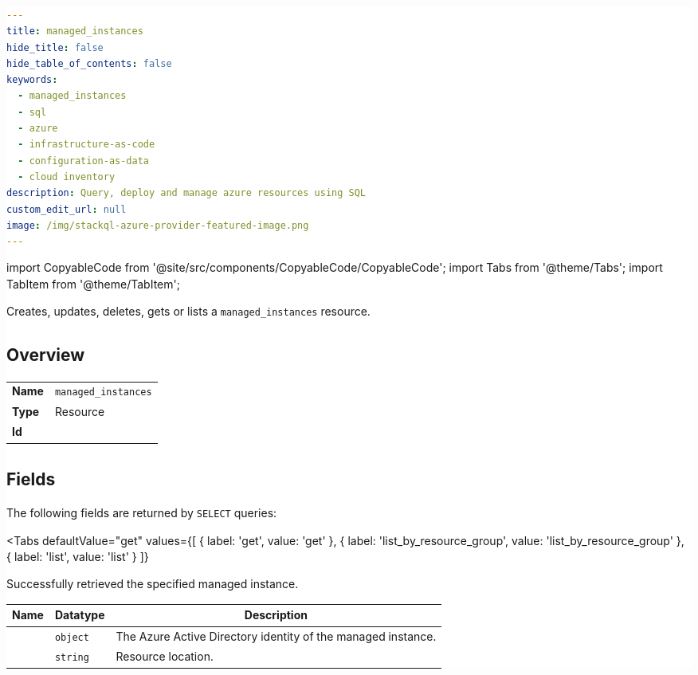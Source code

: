 ```yaml
--- 
title: managed_instances
hide_title: false
hide_table_of_contents: false
keywords:
  - managed_instances
  - sql
  - azure
  - infrastructure-as-code
  - configuration-as-data
  - cloud inventory
description: Query, deploy and manage azure resources using SQL
custom_edit_url: null
image: /img/stackql-azure-provider-featured-image.png
---
```


import CopyableCode from '@site/src/components/CopyableCode/CopyableCode';
import Tabs from '@theme/Tabs';
import TabItem from '@theme/TabItem';

Creates, updates, deletes, gets or lists a <code>managed_instances</code> resource.

## Overview
<table><tbody>
<tr><td><b>Name</b></td><td><code>managed_instances</code></td></tr>
<tr><td><b>Type</b></td><td>Resource</td></tr>
<tr><td><b>Id</b></td><td><CopyableCode code="azure.sql.managed_instances" /></td></tr>
</tbody></table>

## Fields

The following fields are returned by `SELECT` queries:

<Tabs
    defaultValue="get"
    values={[
        { label: 'get', value: 'get' },
        { label: 'list_by_resource_group', value: 'list_by_resource_group' },
        { label: 'list', value: 'list' }
    ]}
>
<TabItem value="get">

Successfully retrieved the specified managed instance.

<table>
<thead>
    <tr>
    <th>Name</th>
    <th>Datatype</th>
    <th>Description</th>
    </tr>
</thead>
<tbody>
<tr>
    <td><CopyableCode code="identity" /></td>
    <td><code>object</code></td>
    <td>The Azure Active Directory identity of the managed instance.</td>
</tr>
<tr>
    <td><CopyableCode code="location" /></td>
    <td><code>string</code></td>
    <td>Resource location.</td>